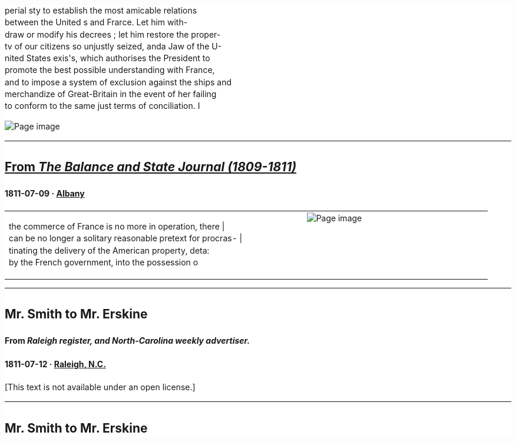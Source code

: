 perial sty to establish the most amicable relations  
between the United s and Frarce. Let him with-  
draw or modify his decrees ; let him restore the proper-  
tv of our citizens so unjustly seized, anda Jaw of the U-  
nited States exis&#x27;s, which authorises the President to  
promote the best possible understanding with France,  
and to impose a system of exclusion against the ships and  
merchandize of Great-Britain in the event of her failing  
to conform to the same just terms of conciliation. I
</td><td style="width: 50%; max-height: 75%; margin: auto; display: block;">
<img alt="Page image" src="https://iiif.archive.org/image/iiif/2/sim_balance-and-state-journal_1811-07-09_1_28%2Fsim_balance-and-state-journal_1811-07-09_1_28_jp2.zip%2Fsim_balance-and-state-journal_1811-07-09_1_28_jp2%2Fsim_balance-and-state-journal_1811-07-09_1_28_0005.jp2/pct:9.365203761755486,13.983870967741936,26.62617554858934,8.048387096774194/600,/0/default.jpg"/>
</td>
</tr></table>

---

## [From _The Balance and State Journal (1809-1811)_](https://archive.org/details/sim_balance-and-state-journal_1811-07-09_1_28/page/n5/mode/1up?view=theater)

#### 1811-07-09 &middot; [Albany](http://dbpedia.org/resource/Albany%2C_New_York)

<table style="width: 100%;"><tr><td style="width: 50%">

  
the commerce of France is no more in operation, there |  
can be no longer a solitary reasonable pretext for procras- |  
tinating the delivery of the American property, deta:  
by the French government, into the possession o
</td><td style="width: 50%; max-height: 75%; margin: auto; display: block;">
<img alt="Page image" src="https://iiif.archive.org/image/iiif/2/sim_balance-and-state-journal_1811-07-09_1_28%2Fsim_balance-and-state-journal_1811-07-09_1_28_jp2.zip%2Fsim_balance-and-state-journal_1811-07-09_1_28_jp2%2Fsim_balance-and-state-journal_1811-07-09_1_28_0005.jp2/pct:9.267241379310345,24.532258064516128,27.19435736677116,3.6451612903225805/600,/0/default.jpg"/>
</td>
</tr></table>

---

## Mr. Smith to Mr. Erskine

#### From _Raleigh register, and North-Carolina weekly advertiser._

#### 1811-07-12 &middot; [Raleigh, N.C.](http://dbpedia.org/resource/Raleigh%2C_North_Carolina)

[This text is not available under an open license.]

---

## Mr. Smith to Mr. Erskine
